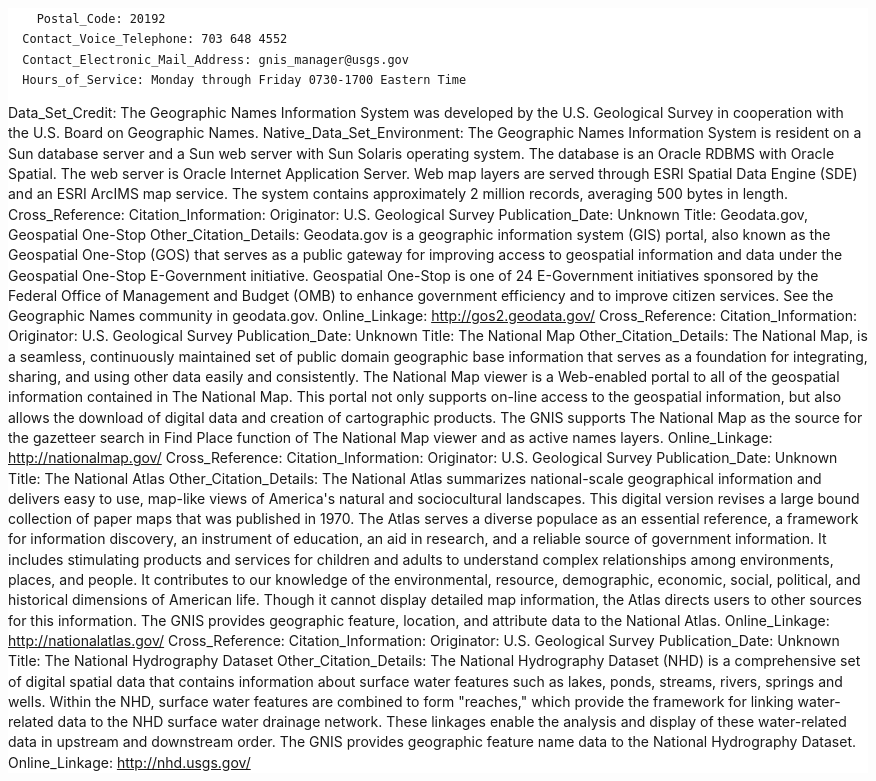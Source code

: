         Postal_Code: 20192
      Contact_Voice_Telephone: 703 648 4552
      Contact_Electronic_Mail_Address: gnis_manager@usgs.gov
      Hours_of_Service: Monday through Friday 0730-1700 Eastern Time
  Data_Set_Credit: The Geographic Names Information System was developed by the U.S. Geological Survey in cooperation with the U.S. Board on Geographic Names.
  Native_Data_Set_Environment: The Geographic Names Information System is resident on a Sun database server and a Sun web server with Sun Solaris operating system. The database is an Oracle RDBMS with Oracle Spatial. The web server is Oracle Internet Application Server. Web map layers are served through ESRI Spatial Data Engine (SDE) and an ESRI ArcIMS map service. The system contains approximately 2 million records, averaging 500 bytes in length.
  Cross_Reference:
    Citation_Information:
      Originator: U.S. Geological Survey
      Publication_Date: Unknown
      Title: Geodata.gov, Geospatial One-Stop
      Other_Citation_Details: Geodata.gov is a geographic information system (GIS) portal, also known as the Geospatial One-Stop (GOS) that serves as a public gateway for improving access to geospatial information and data under the Geospatial One-Stop E-Government initiative. Geospatial One-Stop is one of 24 E-Government initiatives sponsored by the Federal Office of Management and Budget (OMB) to enhance government efficiency and to improve citizen services. See the Geographic Names community in geodata.gov.
      Online_Linkage: http://gos2.geodata.gov/
  Cross_Reference:
    Citation_Information:
      Originator: U.S. Geological Survey
      Publication_Date: Unknown
      Title: The National Map
      Other_Citation_Details: The National Map, is a seamless, continuously maintained set of public domain geographic base information that serves as a foundation for integrating, sharing, and using other data easily and consistently. The National Map viewer is a Web-enabled portal to all of the geospatial information contained in The National Map. This portal not only supports on-line access to the geospatial information, but also allows the download of digital data and creation of cartographic products. The GNIS supports The National Map as the source for the gazetteer search in Find Place function of The National Map viewer and as active names layers.
      Online_Linkage: http://nationalmap.gov/
  Cross_Reference:
    Citation_Information:
      Originator: U.S. Geological Survey
      Publication_Date: Unknown
      Title: The National Atlas
      Other_Citation_Details: The National Atlas summarizes national-scale geographical information and delivers easy to use, map-like views of America's natural and sociocultural landscapes. This digital version revises a large bound collection of paper maps that was published in 1970. The Atlas serves a diverse populace as an essential reference, a framework for information discovery, an instrument of education, an aid in research, and a reliable source of government information. It includes stimulating products and services for children and adults to understand complex relationships among environments, places, and people. It contributes to our knowledge of the environmental, resource, demographic, economic, social, political, and historical dimensions of American life. Though it cannot display detailed map information, the Atlas directs users to other sources for this information. The GNIS provides geographic feature, location, and attribute data to the National Atlas.
      Online_Linkage: http://nationalatlas.gov/
  Cross_Reference:
    Citation_Information:
      Originator: U.S. Geological Survey
      Publication_Date: Unknown
      Title: The National Hydrography Dataset
      Other_Citation_Details: The National Hydrography Dataset (NHD) is a comprehensive set of digital spatial data that contains information about surface water features such as lakes, ponds, streams, rivers, springs and wells. Within the NHD, surface water features are combined to form "reaches," which provide the framework for linking water-related data to the NHD surface water drainage network. These linkages enable the analysis and display of these water-related data in upstream and downstream order. The GNIS provides geographic feature name data to the National Hydrography Dataset.
      Online_Linkage: http://nhd.usgs.gov/